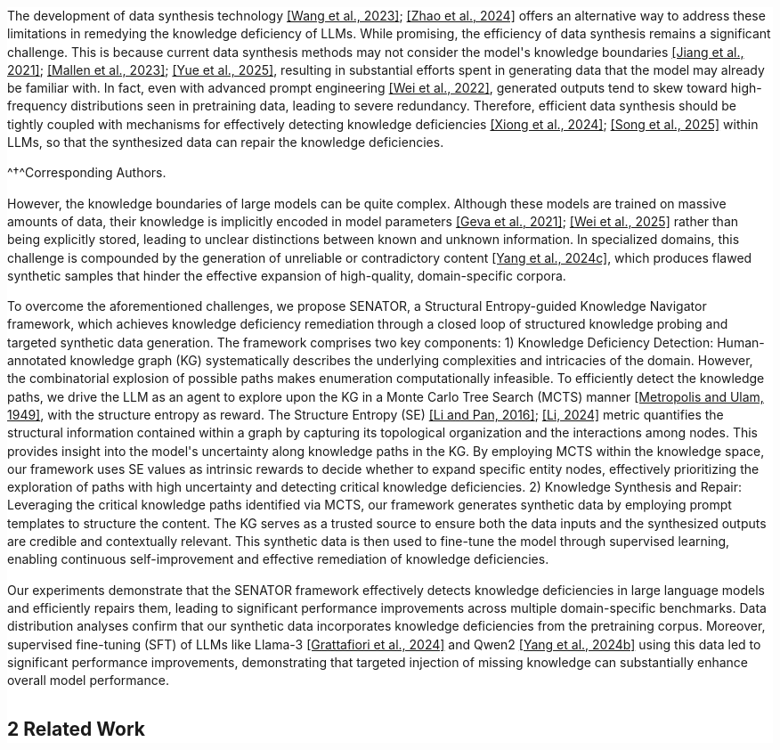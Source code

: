 The development of data synthesis technology [[Wang et al., 2023]](#ref-11-1); [[Zhao et al., 2024]](#ref-12-0) offers an alternative way to address these limitations in remedying the knowledge deficiency of LLMs. While promising, the efficiency of data synthesis remains a significant challenge. This is because current data synthesis methods may not consider the model's knowledge boundaries [[Jiang et al., 2021]](#ref-9-1); [[Mallen et al., 2023]](#ref-10-2); [[Yue et al., 2025]](#ref-12-1), resulting in substantial efforts spent in generating data that the model may already be familiar with. In fact, even with advanced prompt engineering [[Wei et al., 2022]](#ref-11-2), generated outputs tend to skew toward high-frequency distributions seen in pretraining data, leading to severe redundancy. Therefore, efficient data synthesis should be tightly coupled with mechanisms for effectively detecting knowledge deficiencies [[Xiong et al., 2024]](#ref-11-3); [[Song et al., 2025]](#ref-11-4) within LLMs, so that the synthesized data can repair the knowledge deficiencies.

^†^Corresponding Authors.

However, the knowledge boundaries of large models can be quite complex. Although these models are trained on massive amounts of data, their knowledge is implicitly encoded in model parameters [[Geva et al., 2021]](#ref-9-2); [[Wei et al., 2025]](#ref-11-5) rather than being explicitly stored, leading to unclear distinctions between known and unknown information. In specialized domains, this challenge is compounded by the generation of unreliable or contradictory content [[Yang et al., 2024c]](#ref-12-2), which produces flawed synthetic samples that hinder the effective expansion of high-quality, domain-specific corpora.

To overcome the aforementioned challenges, we propose SENATOR, a Structural Entropy-guided Knowledge Navigator framework, which achieves knowledge deficiency remediation through a closed loop of structured knowledge probing and targeted synthetic data generation. The framework comprises two key components: 1) Knowledge Deficiency Detection: Human-annotated knowledge graph (KG) systematically describes the underlying complexities and intricacies of the domain. However, the combinatorial explosion of possible paths makes enumeration computationally infeasible. To efficiently detect the knowledge paths, we drive the LLM as an agent to explore upon the KG in a Monte Carlo Tree Search (MCTS) manner [[Metropolis and Ulam, 1949]](#ref-10-3), with the structure entropy as reward. The Structure Entropy (SE) [[Li and Pan, 2016]](#ref-10-4); [[Li, 2024]](#ref-10-5) metric quantifies the structural information contained within a graph by capturing its topological organization and the interactions among nodes. This provides insight into the model's uncertainty along knowledge paths in the KG. By employing MCTS within the knowledge space, our framework uses SE values as intrinsic rewards to decide whether to expand specific entity nodes, effectively prioritizing the exploration of paths with high uncertainty and detecting critical knowledge deficiencies. 2) Knowledge Synthesis and Repair: Leveraging the critical knowledge paths identified via MCTS, our framework generates synthetic data by employing prompt templates to structure the content. The KG serves as a trusted source to ensure both the data inputs and the synthesized outputs are credible and contextually relevant. This synthetic data is then used to fine-tune the model through supervised learning, enabling continuous self-improvement and effective remediation of knowledge deficiencies.

Our experiments demonstrate that the SENATOR framework effectively detects knowledge deficiencies in large language models and efficiently repairs them, leading to significant performance improvements across multiple domain-specific benchmarks. Data distribution analyses confirm that our synthetic data incorporates knowledge deficiencies from the pretraining corpus. Moreover, supervised fine-tuning (SFT) of LLMs like Llama-3 [[Grattafiori et al., 2024]](#ref-9-3) and Qwen2 [[Yang et al., 2024b]](#ref-12-3) using this data led to significant performance improvements, demonstrating that targeted injection of missing knowledge can substantially enhance overall model performance.

## 2 Related Work
